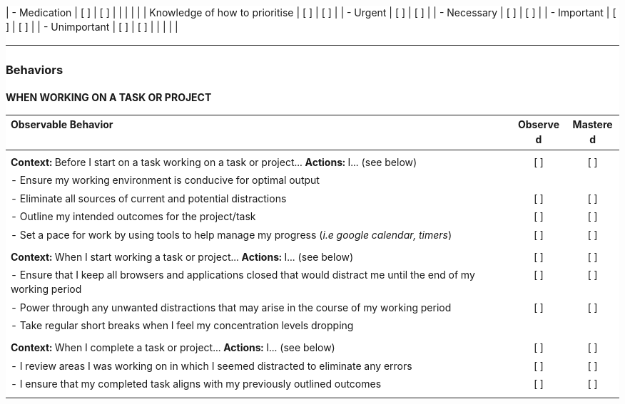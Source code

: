 | - Medication | [ ] | [ ] |
| | | |
| Knowledge of how to prioritise | [ ] | [ ] |
| - Urgent | [ ] | [ ] |
| - Necessary | [ ] | [ ] |
| - Important | [ ] | [ ] |
| - Unimportant | [ ] | [ ] |
| | | |


---

### Behaviors


**WHEN WORKING ON A TASK OR PROJECT**

| Observable Behavior | Observed | Mastered |
|:---|:---:|:---:|
| | | |
| **Context:** Before I start on a task working on a task or project... **Actions:** I... (see below) | [ ] | [ ] |
| - Ensure my working environment is conducive for optimal output
| - Eliminate all sources of current and potential distractions | [ ] | [ ] |
| - Outline my intended outcomes for the project/task | [ ] | [ ] |
| - Set a pace for work by using tools to help manage my progress (*i.e google calendar, timers*)  | [ ] | [ ] |
| | | |
| **Context:** When I start working a task or project... **Actions:** I... (see below) | [ ] | [ ] |
| - Ensure that I keep all browsers and applications closed that would distract me until the end of my working period | [ ] | [ ] |
| - Power through any unwanted distractions that may arise in the course of my working period | [ ] | [ ] |
| - Take regular short breaks when I feel my concentration levels dropping
| | | |
| **Context:** When I complete a task or project... **Actions:** I... (see below) | [ ] | [ ] |
| - I review areas I was working on in which I seemed distracted to eliminate any errors | [ ] | [ ] |
| - I ensure that my completed task aligns with my previously outlined outcomes | [ ] | [ ] |
| | | |

